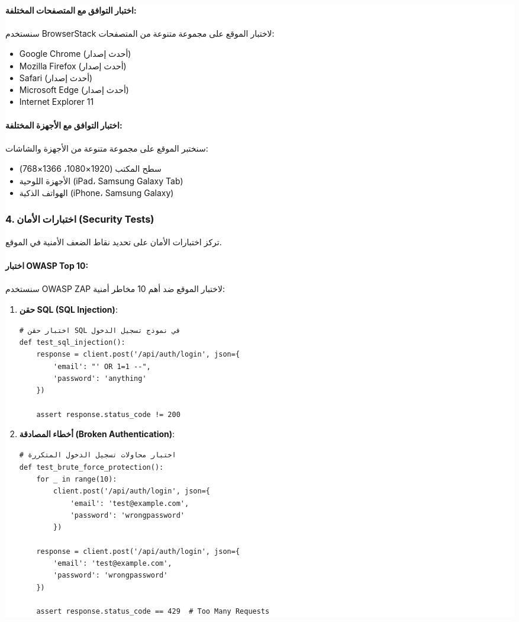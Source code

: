 #### اختبار التوافق مع المتصفحات المختلفة:

سنستخدم BrowserStack لاختبار الموقع على مجموعة متنوعة من المتصفحات:

- Google Chrome (أحدث إصدار)
- Mozilla Firefox (أحدث إصدار)
- Safari (أحدث إصدار)
- Microsoft Edge (أحدث إصدار)
- Internet Explorer 11

#### اختبار التوافق مع الأجهزة المختلفة:

سنختبر الموقع على مجموعة متنوعة من الأجهزة والشاشات:

- سطح المكتب (1920×1080، 1366×768)
- الأجهزة اللوحية (iPad، Samsung Galaxy Tab)
- الهواتف الذكية (iPhone، Samsung Galaxy)

### 4. اختبارات الأمان (Security Tests)

تركز اختبارات الأمان على تحديد نقاط الضعف الأمنية في الموقع.

#### اختبار OWASP Top 10:

سنستخدم OWASP ZAP لاختبار الموقع ضد أهم 10 مخاطر أمنية:

1. **حقن SQL (SQL Injection)**:
   ```
   # اختبار حقن SQL في نموذج تسجيل الدخول
   def test_sql_injection():
       response = client.post('/api/auth/login', json={
           'email': "' OR 1=1 --",
           'password': 'anything'
       })
       
       assert response.status_code != 200
   ```

2. **أخطاء المصادقة (Broken Authentication)**:
   ```
   # اختبار محاولات تسجيل الدخول المتكررة
   def test_brute_force_protection():
       for _ in range(10):
           client.post('/api/auth/login', json={
               'email': 'test@example.com',
               'password': 'wrongpassword'
           })
       
       response = client.post('/api/auth/login', json={
           'email': 'test@example.com',
           'password': 'wrongpassword'
       })
       
       assert response.status_code == 429  # Too Many Requests
   ```
